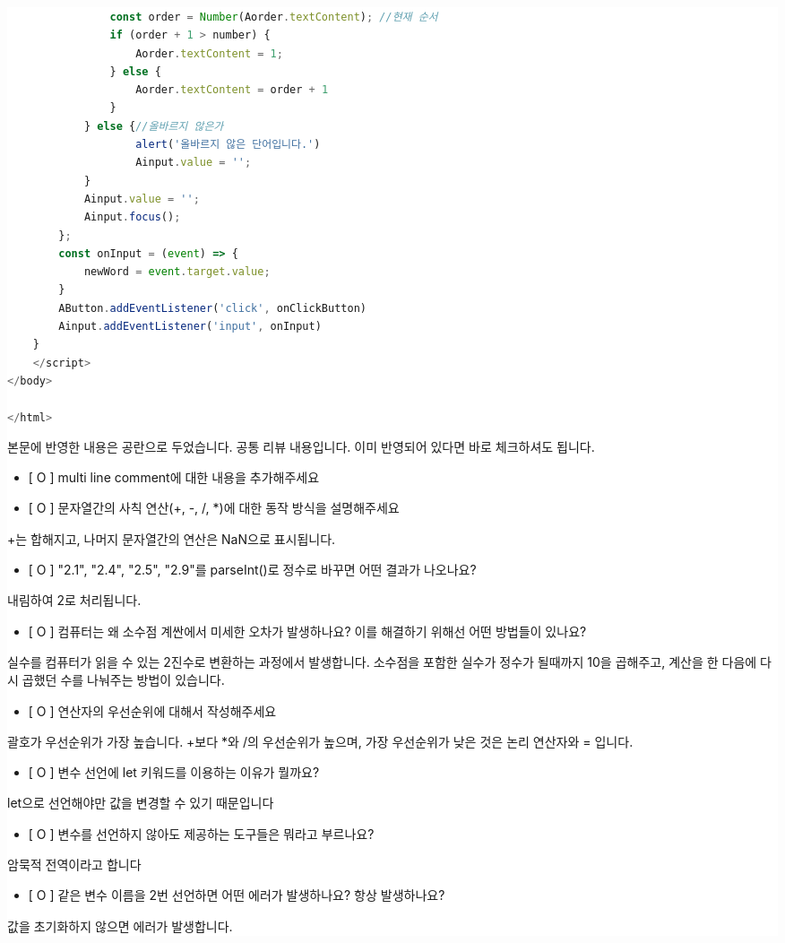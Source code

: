 ```jsx
                const order = Number(Aorder.textContent); //현재 순서
                if (order + 1 > number) {
                    Aorder.textContent = 1;
                } else {
                    Aorder.textContent = order + 1
                }
            } else {//올바르지 않은가
                    alert('올바르지 않은 단어입니다.')
                    Ainput.value = '';
            }
            Ainput.value = '';
            Ainput.focus();
        };
        const onInput = (event) => {
            newWord = event.target.value;
        }
        AButton.addEventListener('click', onClickButton)
        Ainput.addEventListener('input', onInput)
    }
    </script>
</body>

</html>
```

본문에 반영한 내용은 공란으로 두었습니다.
공통 리뷰 내용입니다. 이미 반영되어 있다면 바로 체크하셔도 됩니다.

- [ O ] multi line comment에 대한 내용을 추가해주세요

- [ O ] 문자열간의 사칙 연산(+, -, /, *)에 대한 동작 방식을 설명해주세요

+는 합해지고, 나머지 문자열간의 연산은 NaN으로 표시됩니다.

- [ O ] "2.1", "2.4", "2.5", "2.9"를 parseInt()로 정수로 바꾸면 어떤 결과가 나오나요?

내림하여 2로 처리됩니다.

- [ O ] 컴퓨터는 왜 소수점 계싼에서 미세한 오차가 발생하나요? 이를 해결하기 위해선 어떤 방법들이 있나요?

실수를 컴퓨터가 읽을 수 있는 2진수로 변환하는 과정에서 발생합니다. 소수점을 포함한 실수가 정수가 될때까지 10을 곱해주고, 계산을 한 다음에 다시 곱했던 수를 나눠주는 방법이 있습니다.

- [ O ] 연산자의 우선순위에 대해서 작성해주세요

괄호가 우선순위가 가장 높습니다. +보다 *와 /의 우선순위가 높으며, 가장 우선순위가 낮은 것은 논리 연산자와 = 입니다.

- [ O ] 변수 선언에 let 키워드를 이용하는 이유가 뭘까요?

let으로 선언해야만 값을 변경할 수 있기 때문입니다

- [ O ] 변수를 선언하지 않아도 제공하는 도구들은 뭐라고 부르나요?

암묵적 전역이라고 합니다

- [ O ] 같은 변수 이름을 2번 선언하면 어떤 에러가 발생하나요? 항상 발생하나요?

값을 초기화하지 않으면 에러가 발생합니다.
